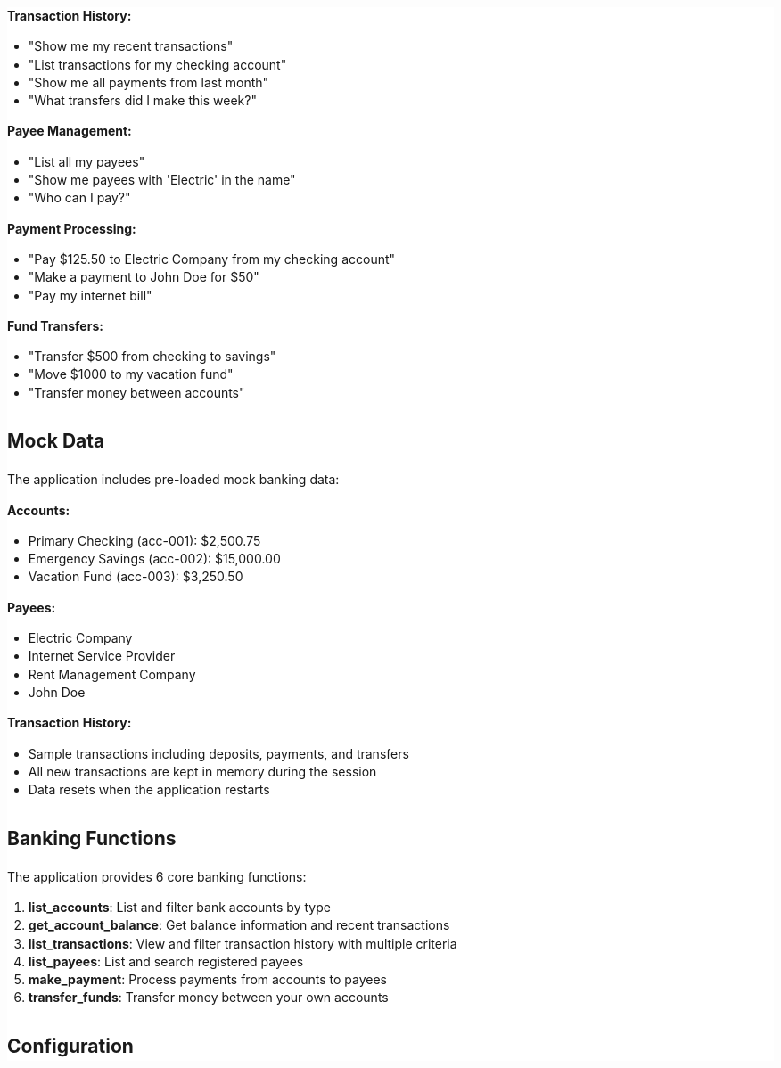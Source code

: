 **Transaction History:**
- "Show me my recent transactions"
- "List transactions for my checking account"
- "Show me all payments from last month"
- "What transfers did I make this week?"

**Payee Management:**
- "List all my payees"
- "Show me payees with 'Electric' in the name"
- "Who can I pay?"

**Payment Processing:**
- "Pay $125.50 to Electric Company from my checking account"
- "Make a payment to John Doe for $50"
- "Pay my internet bill"

**Fund Transfers:**
- "Transfer $500 from checking to savings"
- "Move $1000 to my vacation fund"
- "Transfer money between accounts"

## Mock Data

The application includes pre-loaded mock banking data:

**Accounts:**
- Primary Checking (acc-001): $2,500.75
- Emergency Savings (acc-002): $15,000.00  
- Vacation Fund (acc-003): $3,250.50

**Payees:**
- Electric Company
- Internet Service Provider
- Rent Management Company
- John Doe

**Transaction History:**
- Sample transactions including deposits, payments, and transfers
- All new transactions are kept in memory during the session
- Data resets when the application restarts

## Banking Functions

The application provides 6 core banking functions:

1. **list_accounts**: List and filter bank accounts by type
2. **get_account_balance**: Get balance information and recent transactions
3. **list_transactions**: View and filter transaction history with multiple criteria
4. **list_payees**: List and search registered payees
5. **make_payment**: Process payments from accounts to payees
6. **transfer_funds**: Transfer money between your own accounts

## Configuration
